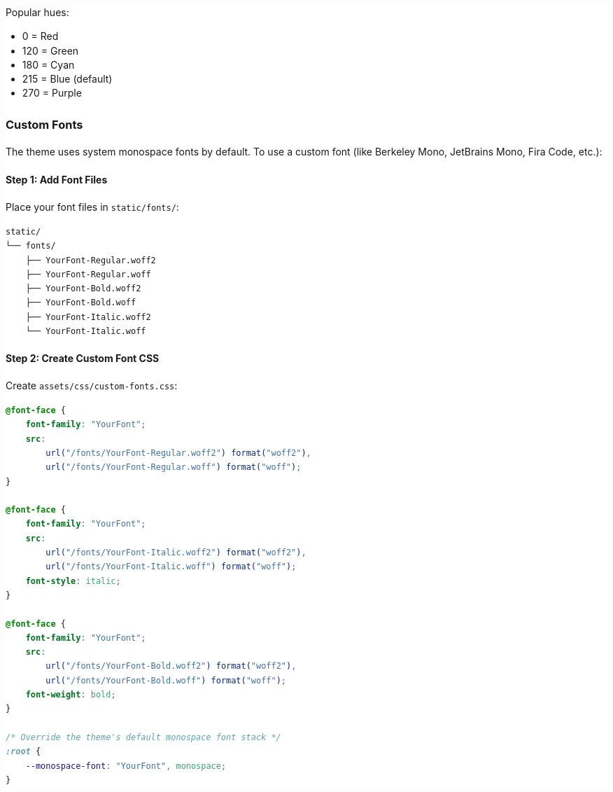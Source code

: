 Popular hues:
- 0 = Red
- 120 = Green
- 180 = Cyan
- 215 = Blue (default)
- 270 = Purple

### Custom Fonts

The theme uses system monospace fonts by default. To use a custom font (like Berkeley Mono, JetBrains Mono, Fira Code, etc.):

#### Step 1: Add Font Files

Place your font files in `static/fonts/`:

```bash
static/
└── fonts/
    ├── YourFont-Regular.woff2
    ├── YourFont-Regular.woff
    ├── YourFont-Bold.woff2
    ├── YourFont-Bold.woff
    ├── YourFont-Italic.woff2
    └── YourFont-Italic.woff
```

#### Step 2: Create Custom Font CSS

Create `assets/css/custom-fonts.css`:

```css
@font-face {
    font-family: "YourFont";
    src:
        url("/fonts/YourFont-Regular.woff2") format("woff2"),
        url("/fonts/YourFont-Regular.woff") format("woff");
}

@font-face {
    font-family: "YourFont";
    src:
        url("/fonts/YourFont-Italic.woff2") format("woff2"),
        url("/fonts/YourFont-Italic.woff") format("woff");
    font-style: italic;
}

@font-face {
    font-family: "YourFont";
    src:
        url("/fonts/YourFont-Bold.woff2") format("woff2"),
        url("/fonts/YourFont-Bold.woff") format("woff");
    font-weight: bold;
}

/* Override the theme's default monospace font stack */
:root {
    --monospace-font: "YourFont", monospace;
}
```
